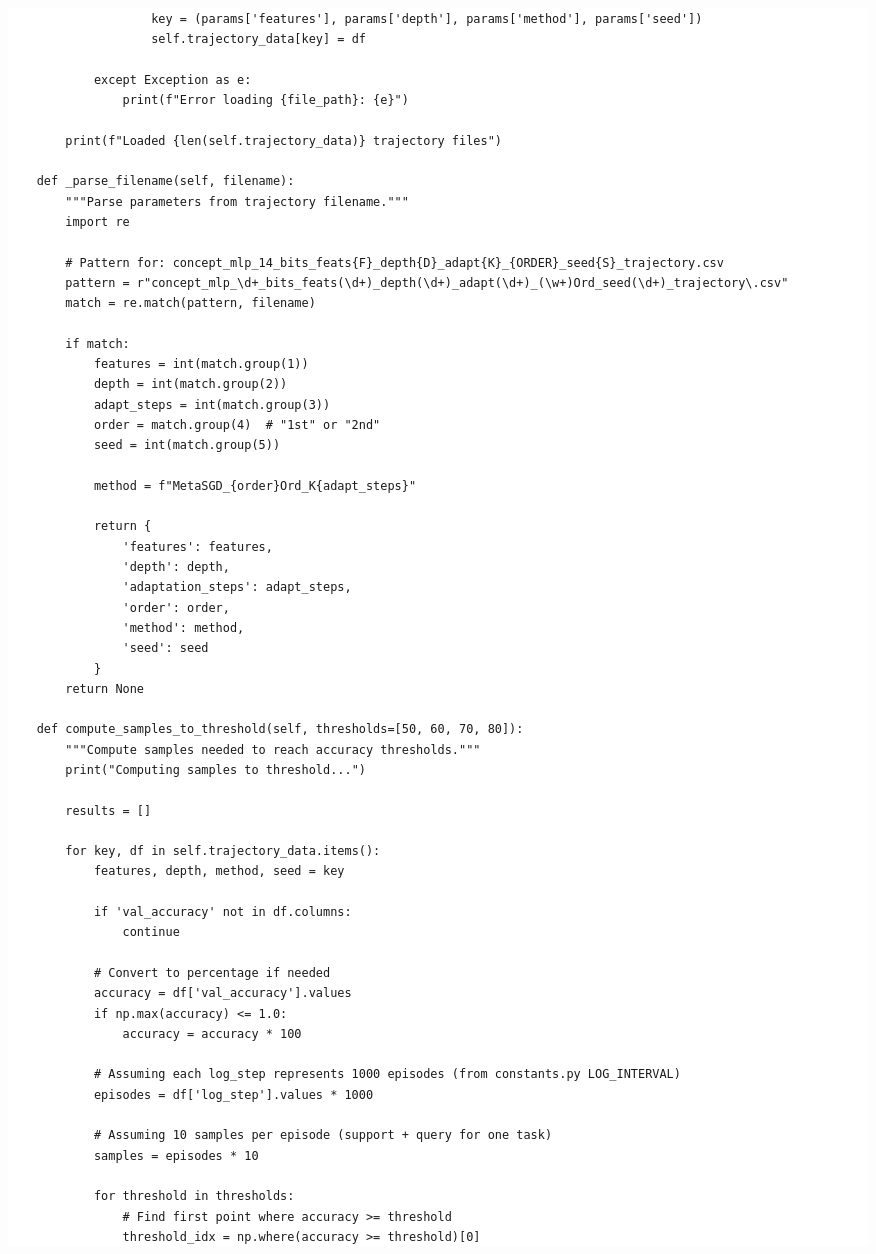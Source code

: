 ```
                    key = (params['features'], params['depth'], params['method'], params['seed'])
                    self.trajectory_data[key] = df
                    
            except Exception as e:
                print(f"Error loading {file_path}: {e}")
                
        print(f"Loaded {len(self.trajectory_data)} trajectory files")
        
    def _parse_filename(self, filename):
        """Parse parameters from trajectory filename."""
        import re
        
        # Pattern for: concept_mlp_14_bits_feats{F}_depth{D}_adapt{K}_{ORDER}_seed{S}_trajectory.csv
        pattern = r"concept_mlp_\d+_bits_feats(\d+)_depth(\d+)_adapt(\d+)_(\w+)Ord_seed(\d+)_trajectory\.csv"
        match = re.match(pattern, filename)
        
        if match:
            features = int(match.group(1))
            depth = int(match.group(2))
            adapt_steps = int(match.group(3))
            order = match.group(4)  # "1st" or "2nd"
            seed = int(match.group(5))
            
            method = f"MetaSGD_{order}Ord_K{adapt_steps}"
            
            return {
                'features': features,
                'depth': depth,
                'adaptation_steps': adapt_steps,
                'order': order,
                'method': method,
                'seed': seed
            }
        return None
    
    def compute_samples_to_threshold(self, thresholds=[50, 60, 70, 80]):
        """Compute samples needed to reach accuracy thresholds."""
        print("Computing samples to threshold...")
        
        results = []
        
        for key, df in self.trajectory_data.items():
            features, depth, method, seed = key
            
            if 'val_accuracy' not in df.columns:
                continue
                
            # Convert to percentage if needed
            accuracy = df['val_accuracy'].values
            if np.max(accuracy) <= 1.0:
                accuracy = accuracy * 100
                
            # Assuming each log_step represents 1000 episodes (from constants.py LOG_INTERVAL)
            episodes = df['log_step'].values * 1000
            
            # Assuming 10 samples per episode (support + query for one task)
            samples = episodes * 10
            
            for threshold in thresholds:
                # Find first point where accuracy >= threshold
                threshold_idx = np.where(accuracy >= threshold)[0]
```